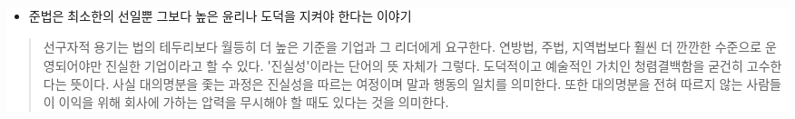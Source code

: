 
* 준법은 최소한의 선일뿐 그보다 높은 윤리나 도덕을 지켜야 한다는 이야기
> 선구자적 용기는 법의 테두리보다 월등히 더 높은 기준을 기업과 그 리더에게 요구한다. 연방법, 주법, 지역법보다 훨씬 더 깐깐한 수준으로 운영되어야만 진실한 기업이라고 할 수 있다. '진실성'이라는 단어의 뜻 자체가 그렇다. 도덕적이고 예술적인 가치인 청렴결백함을 굳건히 고수한다는 뜻이다. 사실 대의명분을 좇는 과정은 진실성을 따르는 여정이며 말과 행동의 일치를 의미한다. 또한 대의명분을 전혀 따르지 않는 사람들이 이익을 위해 회사에 가하는 압력을 무시해야 할 때도 있다는 것을 의미한다.
